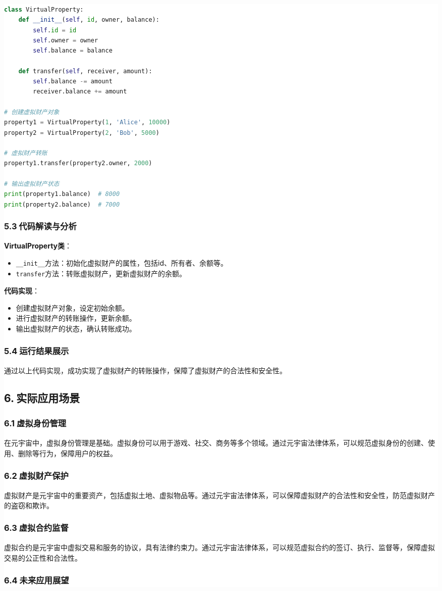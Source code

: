 ```python
class VirtualProperty:
    def __init__(self, id, owner, balance):
        self.id = id
        self.owner = owner
        self.balance = balance
    
    def transfer(self, receiver, amount):
        self.balance -= amount
        receiver.balance += amount

# 创建虚拟财产对象
property1 = VirtualProperty(1, 'Alice', 10000)
property2 = VirtualProperty(2, 'Bob', 5000)

# 虚拟财产转账
property1.transfer(property2.owner, 2000)

# 输出虚拟财产状态
print(property1.balance)  # 8000
print(property2.balance)  # 7000
```

### 5.3 代码解读与分析

**VirtualProperty类**：
- `__init__`方法：初始化虚拟财产的属性，包括id、所有者、余额等。
- `transfer`方法：转账虚拟财产，更新虚拟财产的余额。

**代码实现**：
- 创建虚拟财产对象，设定初始余额。
- 进行虚拟财产的转账操作，更新余额。
- 输出虚拟财产的状态，确认转账成功。

### 5.4 运行结果展示

通过以上代码实现，成功实现了虚拟财产的转账操作，保障了虚拟财产的合法性和安全性。

## 6. 实际应用场景

### 6.1 虚拟身份管理

在元宇宙中，虚拟身份管理是基础。虚拟身份可以用于游戏、社交、商务等多个领域。通过元宇宙法律体系，可以规范虚拟身份的创建、使用、删除等行为，保障用户的权益。

### 6.2 虚拟财产保护

虚拟财产是元宇宙中的重要资产，包括虚拟土地、虚拟物品等。通过元宇宙法律体系，可以保障虚拟财产的合法性和安全性，防范虚拟财产的盗窃和欺诈。

### 6.3 虚拟合约监督

虚拟合约是元宇宙中虚拟交易和服务的协议，具有法律约束力。通过元宇宙法律体系，可以规范虚拟合约的签订、执行、监督等，保障虚拟交易的公正性和合法性。

### 6.4 未来应用展望
